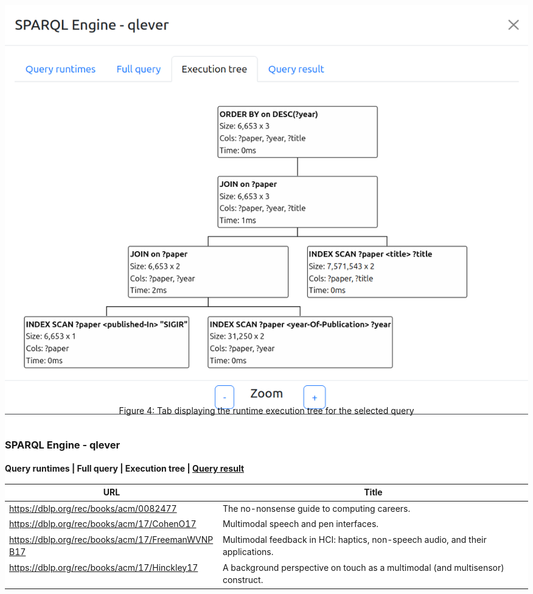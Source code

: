 ![Query Details tab 3](img/query-details-3.png)

<center style="margin-top:-35px;margin-bottom:35px;">Figure 4: Tab displaying the runtime execution tree for the selected query</center>


### SPARQL Engine - qlever

**Query runtimes | Full query | Execution tree | <u>Query result</u>**

| URL                                               | Title                                                                                   |
|---------------------------------------------------|-----------------------------------------------------------------------------------------|
| <https://dblp.org/rec/books/acm/0082477>          | The no-nonsense guide to computing careers.                                             |
| <https://dblp.org/rec/books/acm/17/CohenO17>      | Multimodal speech and pen interfaces.                                                  |
| <https://dblp.org/rec/books/acm/17/FreemanWVNPB17>| Multimodal feedback in HCI: haptics, non-speech audio, and their applications.          |
| <https://dblp.org/rec/books/acm/17/Hinckley17>    | A background perspective on touch as a multimodal (and multisensor) construct.          |
